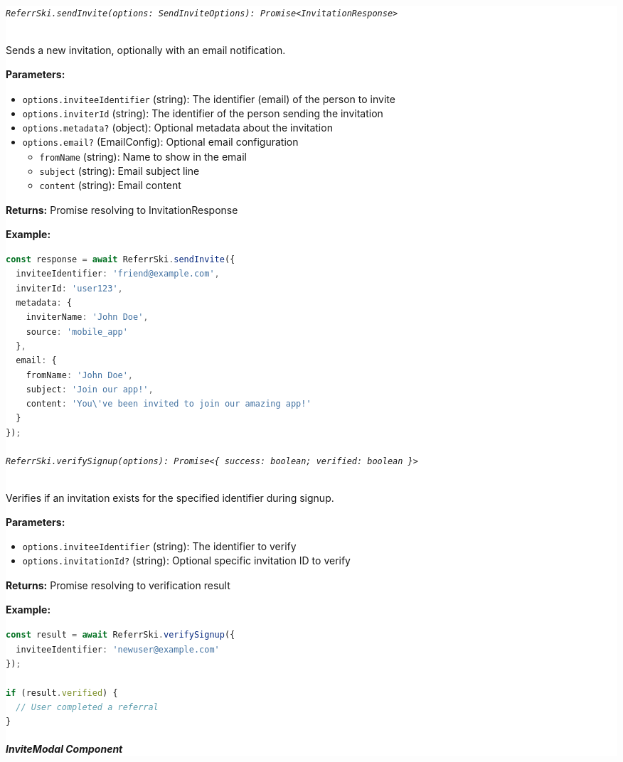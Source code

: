 ###### `ReferrSki.sendInvite(options: SendInviteOptions): Promise<InvitationResponse>`

Sends a new invitation, optionally with an email notification.

**Parameters:**
- `options.inviteeIdentifier` (string): The identifier (email) of the person to invite
- `options.inviterId` (string): The identifier of the person sending the invitation
- `options.metadata?` (object): Optional metadata about the invitation
- `options.email?` (EmailConfig): Optional email configuration
  - `fromName` (string): Name to show in the email
  - `subject` (string): Email subject line
  - `content` (string): Email content

**Returns:** Promise resolving to InvitationResponse

**Example:**
```typescript
const response = await ReferrSki.sendInvite({
  inviteeIdentifier: 'friend@example.com',
  inviterId: 'user123',
  metadata: {
    inviterName: 'John Doe',
    source: 'mobile_app'
  },
  email: {
    fromName: 'John Doe',
    subject: 'Join our app!',
    content: 'You\'ve been invited to join our amazing app!'
  }
});
```

###### `ReferrSki.verifySignup(options): Promise<{ success: boolean; verified: boolean }>`

Verifies if an invitation exists for the specified identifier during signup.

**Parameters:**
- `options.inviteeIdentifier` (string): The identifier to verify
- `options.invitationId?` (string): Optional specific invitation ID to verify

**Returns:** Promise resolving to verification result

**Example:**
```typescript
const result = await ReferrSki.verifySignup({
  inviteeIdentifier: 'newuser@example.com'
});

if (result.verified) {
  // User completed a referral
}
```

##### InviteModal Component
